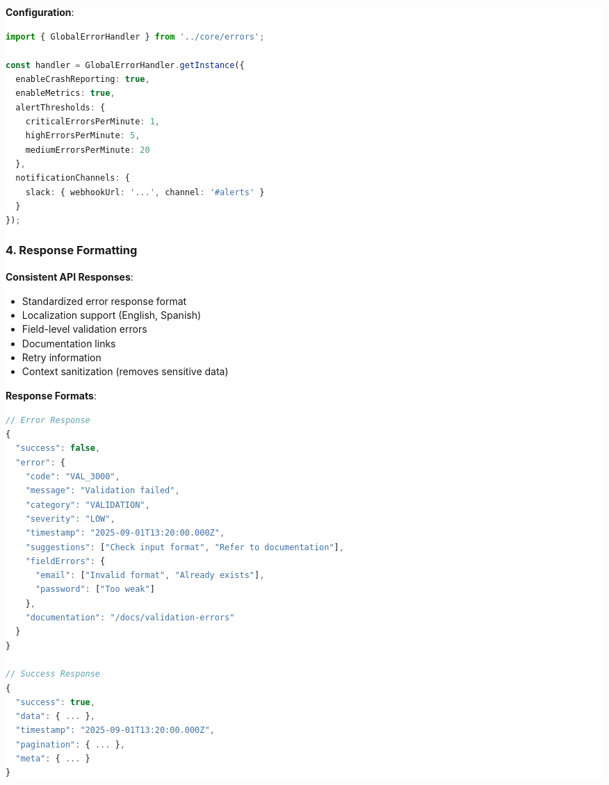 **Configuration**:
```typescript
import { GlobalErrorHandler } from '../core/errors';

const handler = GlobalErrorHandler.getInstance({
  enableCrashReporting: true,
  enableMetrics: true,
  alertThresholds: {
    criticalErrorsPerMinute: 1,
    highErrorsPerMinute: 5,
    mediumErrorsPerMinute: 20
  },
  notificationChannels: {
    slack: { webhookUrl: '...', channel: '#alerts' }
  }
});
```

### 4. Response Formatting

**Consistent API Responses**:
- Standardized error response format
- Localization support (English, Spanish)
- Field-level validation errors
- Documentation links
- Retry information
- Context sanitization (removes sensitive data)

**Response Formats**:
```typescript
// Error Response
{
  "success": false,
  "error": {
    "code": "VAL_3000",
    "message": "Validation failed",
    "category": "VALIDATION",
    "severity": "LOW",
    "timestamp": "2025-09-01T13:20:00.000Z",
    "suggestions": ["Check input format", "Refer to documentation"],
    "fieldErrors": {
      "email": ["Invalid format", "Already exists"],
      "password": ["Too weak"]
    },
    "documentation": "/docs/validation-errors"
  }
}

// Success Response
{
  "success": true,
  "data": { ... },
  "timestamp": "2025-09-01T13:20:00.000Z",
  "pagination": { ... },
  "meta": { ... }
}
```
